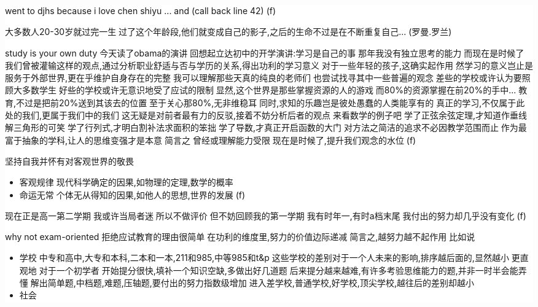 went to djhs because i love chen shiyu
... and (call back line 42)
(f)

大多数人20-30岁就过完一生
过了这个年龄段,他们就变成自己的影子,之后的生命不过是在不断重复自己...
(罗曼.罗兰)

study is your own duty
今天读了obama的演讲
回想起立达初中的开学演讲:学习是自己的事
那年我没有独立思考的能力
而现在是时候了
我们曾被灌输这样的观点,通过分析职业舒适与否与学历的关系,得出功利的学习意义
对于一些年轻的孩子,这确实起作用
然学习的意义岂止是服务于外部世界,更在乎维护自身存在的完整
我可以理解那些天真的纯良的老师们
也尝试找寻其中一些普遍的观念
差些的学校或许认为要照顾大多数学生
好些的学校或许无意识地受了应试的限制
显然,这个世界是那些掌握资源的人的游戏
而80%的资源掌握在前20%的手中...
教育,不过是把前20%送到其该去的位置
至于关心那80%,无非维稳耳
同时,求知的乐趣岂是彼处愚蠢的人类能享有的
真正的学习,不仅属于此处的我们,更属于我们中的我们
这无疑是对前者最有力的反驳,接着不妨分析后者的观点
来看数学的例子吧
学了正弦余弦定理,才知道作垂线解三角形的可笑
学了行列式,才明白割补法求面积的笨拙
学了导数,才真正开启函数的大门
对方法之简洁的追求不必因教学范围而止
作为最富于抽象的学科,让人的思维变强才是本意
简言之
曾经或理解能力受限
现在是时候了,提升我们观念的水位
(f)

坚持自我并怀有对客观世界的敬畏
- 客观规律 现代科学确定的因果,如物理的定理,数学的概率
- 命运无常 个体无从得知的因果,如他人的思想,世界的发展
(f)

现在正是高一第二学期
我或许当局者迷
所以不做评价
但不妨回顾我的第一学期
我有时年一,有时a档末尾
我付出的努力却几乎没有变化
(f)

why not exam-oriented
拒绝应试教育的理由很简单
在功利的维度里,努力的价值边际递减
简言之,越努力越不起作用
比如说
- 学校
中专和高中,大专和本科,二本和一本,211和985,中等985和t&p
这些学校的差别对于一个人未来的影响,排序越后面的,显然越小
更直观地
对于一个初学者
开始提分很快,填补一个知识空缺,多做出好几道题
后来提分越来越难,有许多考验思维能力的题,并非一时半会能弄懂
解出简单题,中档题,难题,压轴题,要付出的努力指数级增加
进入差学校,普通学校,好学校,顶尖学校,越往后的差别却越小
- 社会